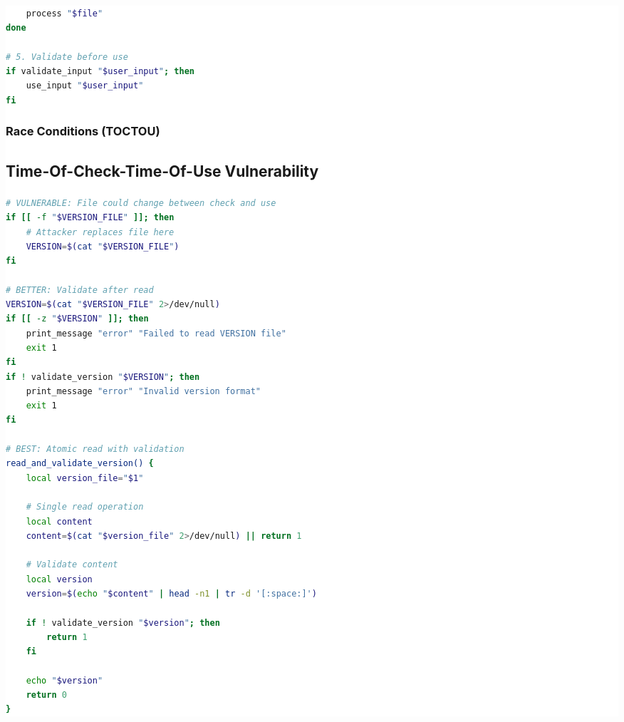```bash
    process "$file"
done

# 5. Validate before use
if validate_input "$user_input"; then
    use_input "$user_input"
fi
```

### Race Conditions (TOCTOU)

## Time-Of-Check-Time-Of-Use Vulnerability

```bash
# VULNERABLE: File could change between check and use
if [[ -f "$VERSION_FILE" ]]; then
    # Attacker replaces file here
    VERSION=$(cat "$VERSION_FILE")
fi

# BETTER: Validate after read
VERSION=$(cat "$VERSION_FILE" 2>/dev/null)
if [[ -z "$VERSION" ]]; then
    print_message "error" "Failed to read VERSION file"
    exit 1
fi
if ! validate_version "$VERSION"; then
    print_message "error" "Invalid version format"
    exit 1
fi

# BEST: Atomic read with validation
read_and_validate_version() {
    local version_file="$1"

    # Single read operation
    local content
    content=$(cat "$version_file" 2>/dev/null) || return 1

    # Validate content
    local version
    version=$(echo "$content" | head -n1 | tr -d '[:space:]')

    if ! validate_version "$version"; then
        return 1
    fi

    echo "$version"
    return 0
}
```
